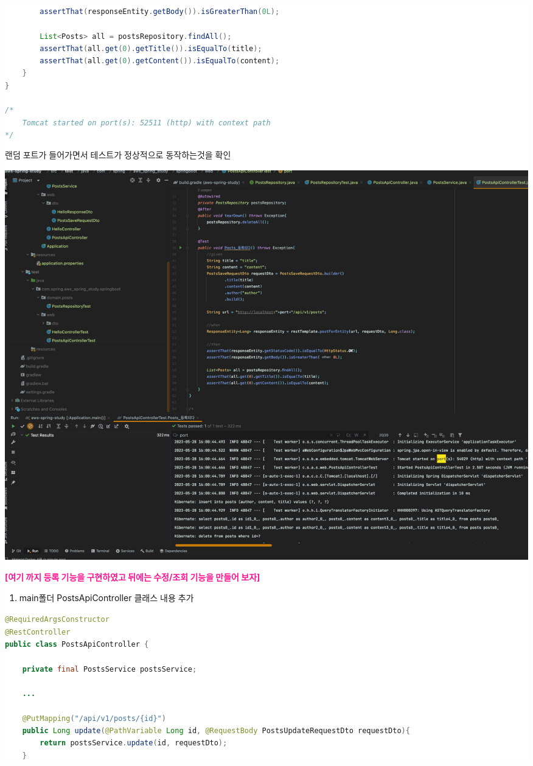 ```java
        assertThat(responseEntity.getBody()).isGreaterThan(0L);

        List<Posts> all = postsRepository.findAll();
        assertThat(all.get(0).getTitle()).isEqualTo(title);
        assertThat(all.get(0).getContent()).isEqualTo(content);
    }
}

/*
    Tomcat started on port(s): 52511 (http) with context path
*/
```
랜덤 포트가 들어가면서 테스트가 정상적으로 동작하는것을 확인

![img2](../../../images/posts/java/spring/aws-spring01/18.png)

<b style="color:deeppink">[여기 까지 등록 기능을 구현하였고 뒤에는 수정/조회 기능을 만들어 보자]</b>

1) main폴더 PostsApiController 클래스 내용 추가
```java
@RequiredArgsConstructor
@RestController
public class PostsApiController {

    private final PostsService postsService;

    ... 

    @PutMapping("/api/v1/posts/{id}")
    public Long update(@PathVariable Long id, @RequestBody PostsUpdateRequestDto requestDto){
        return postsService.update(id, requestDto);
    }
```